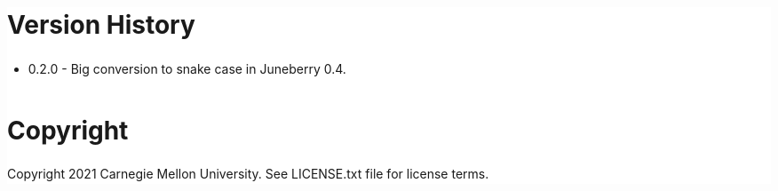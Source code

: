 # Version History

* 0.2.0 - Big conversion to snake case in Juneberry 0.4.

# Copyright

Copyright 2021 Carnegie Mellon University.  See LICENSE.txt file for license terms.
